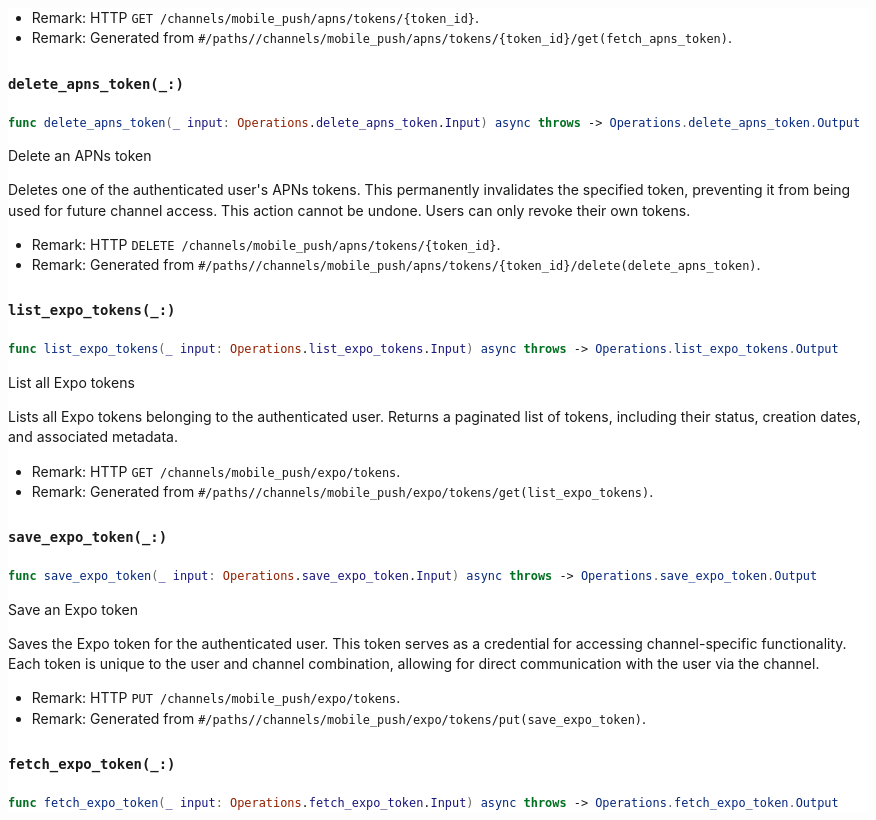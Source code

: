 - Remark: HTTP `GET /channels/mobile_push/apns/tokens/{token_id}`.
- Remark: Generated from `#/paths//channels/mobile_push/apns/tokens/{token_id}/get(fetch_apns_token)`.

### `delete_apns_token(_:)`

```swift
func delete_apns_token(_ input: Operations.delete_apns_token.Input) async throws -> Operations.delete_apns_token.Output
```

Delete an APNs token

Deletes one of the authenticated user's APNs tokens. This permanently invalidates the specified token, preventing it from being used for future channel access. This action cannot be undone. Users can only revoke their own tokens.

- Remark: HTTP `DELETE /channels/mobile_push/apns/tokens/{token_id}`.
- Remark: Generated from `#/paths//channels/mobile_push/apns/tokens/{token_id}/delete(delete_apns_token)`.

### `list_expo_tokens(_:)`

```swift
func list_expo_tokens(_ input: Operations.list_expo_tokens.Input) async throws -> Operations.list_expo_tokens.Output
```

List all Expo tokens

Lists all Expo tokens belonging to the authenticated user. Returns a paginated list of tokens, including their status, creation dates, and associated metadata.

- Remark: HTTP `GET /channels/mobile_push/expo/tokens`.
- Remark: Generated from `#/paths//channels/mobile_push/expo/tokens/get(list_expo_tokens)`.

### `save_expo_token(_:)`

```swift
func save_expo_token(_ input: Operations.save_expo_token.Input) async throws -> Operations.save_expo_token.Output
```

Save an Expo token

Saves the Expo token for the authenticated user. This token serves as a credential for accessing channel-specific functionality. Each token is unique to the user and channel combination, allowing for direct communication with the user via the channel.

- Remark: HTTP `PUT /channels/mobile_push/expo/tokens`.
- Remark: Generated from `#/paths//channels/mobile_push/expo/tokens/put(save_expo_token)`.

### `fetch_expo_token(_:)`

```swift
func fetch_expo_token(_ input: Operations.fetch_expo_token.Input) async throws -> Operations.fetch_expo_token.Output
```
